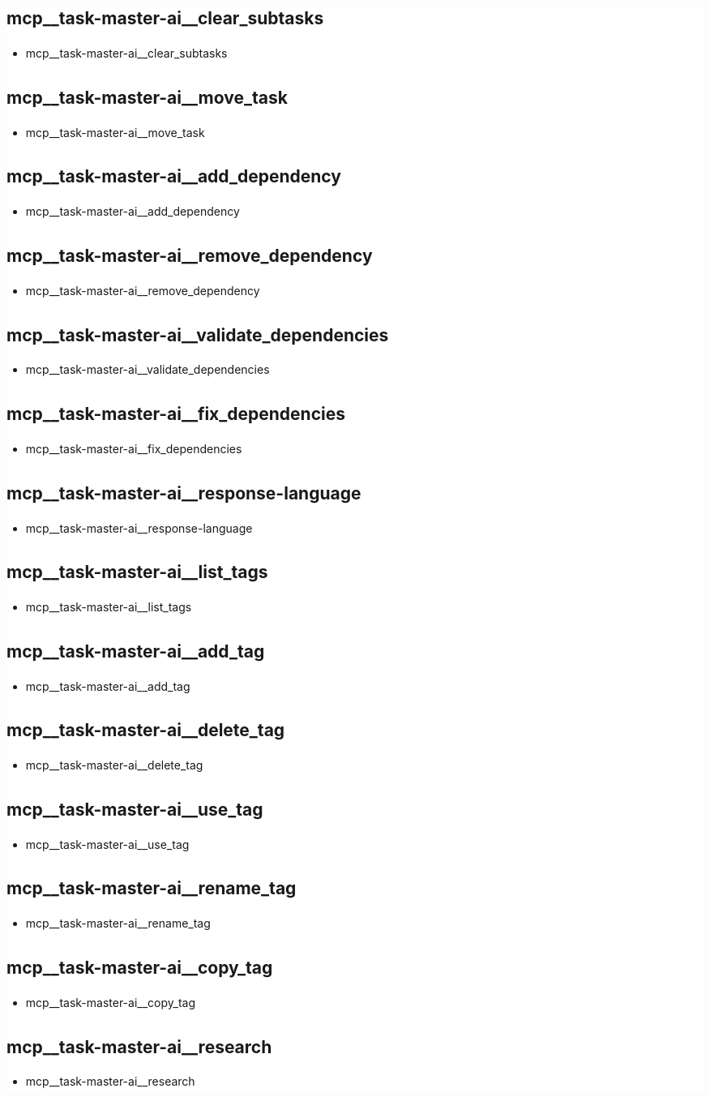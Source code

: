 ## mcp__task-master-ai__clear_subtasks
- mcp__task-master-ai__clear_subtasks

## mcp__task-master-ai__move_task
- mcp__task-master-ai__move_task

## mcp__task-master-ai__add_dependency
- mcp__task-master-ai__add_dependency

## mcp__task-master-ai__remove_dependency
- mcp__task-master-ai__remove_dependency

## mcp__task-master-ai__validate_dependencies
- mcp__task-master-ai__validate_dependencies

## mcp__task-master-ai__fix_dependencies
- mcp__task-master-ai__fix_dependencies

## mcp__task-master-ai__response-language
- mcp__task-master-ai__response-language

## mcp__task-master-ai__list_tags
- mcp__task-master-ai__list_tags

## mcp__task-master-ai__add_tag
- mcp__task-master-ai__add_tag

## mcp__task-master-ai__delete_tag
- mcp__task-master-ai__delete_tag

## mcp__task-master-ai__use_tag
- mcp__task-master-ai__use_tag

## mcp__task-master-ai__rename_tag
- mcp__task-master-ai__rename_tag

## mcp__task-master-ai__copy_tag
- mcp__task-master-ai__copy_tag

## mcp__task-master-ai__research
- mcp__task-master-ai__research
